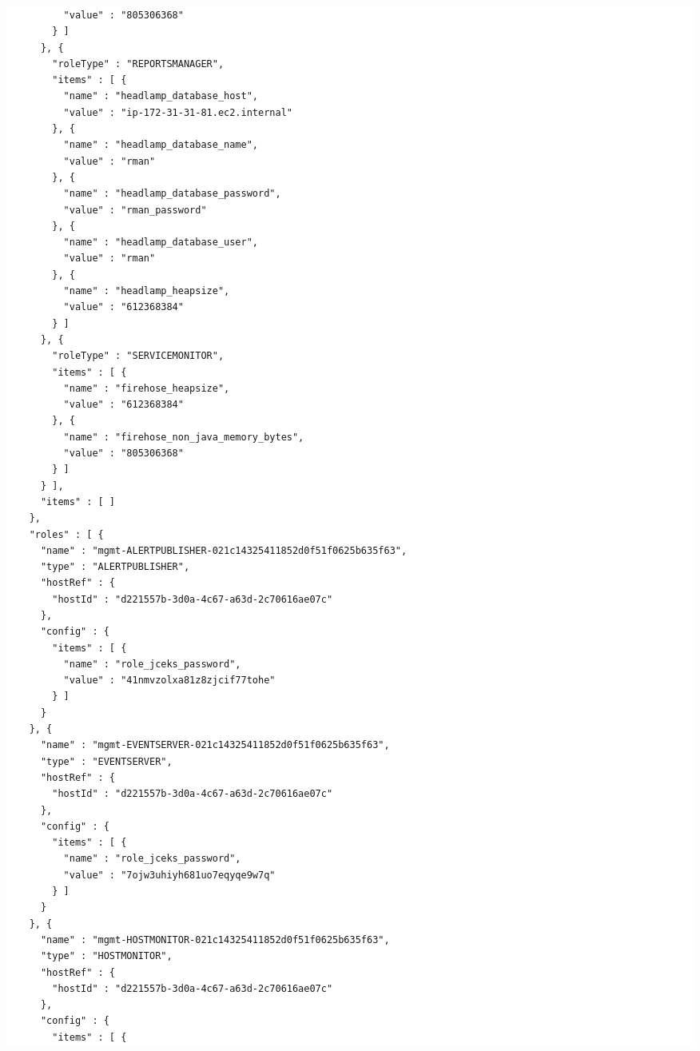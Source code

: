 	          "value" : "805306368"
	        } ]
	      }, {
	        "roleType" : "REPORTSMANAGER",
	        "items" : [ {
	          "name" : "headlamp_database_host",
	          "value" : "ip-172-31-31-81.ec2.internal"
	        }, {
	          "name" : "headlamp_database_name",
	          "value" : "rman"
	        }, {
	          "name" : "headlamp_database_password",
	          "value" : "rman_password"
	        }, {
	          "name" : "headlamp_database_user",
	          "value" : "rman"
	        }, {
	          "name" : "headlamp_heapsize",
	          "value" : "612368384"
	        } ]
	      }, {
	        "roleType" : "SERVICEMONITOR",
	        "items" : [ {
	          "name" : "firehose_heapsize",
	          "value" : "612368384"
	        }, {
	          "name" : "firehose_non_java_memory_bytes",
	          "value" : "805306368"
	        } ]
	      } ],
	      "items" : [ ]
	    },
	    "roles" : [ {
	      "name" : "mgmt-ALERTPUBLISHER-021c14325411852d0f51f0625b635f63",
	      "type" : "ALERTPUBLISHER",
	      "hostRef" : {
	        "hostId" : "d221557b-3d0a-4c67-a63d-2c70616ae07c"
	      },
	      "config" : {
	        "items" : [ {
	          "name" : "role_jceks_password",
	          "value" : "41nmvzolxa81z8zjcif77tohe"
	        } ]
	      }
	    }, {
	      "name" : "mgmt-EVENTSERVER-021c14325411852d0f51f0625b635f63",
	      "type" : "EVENTSERVER",
	      "hostRef" : {
	        "hostId" : "d221557b-3d0a-4c67-a63d-2c70616ae07c"
	      },
	      "config" : {
	        "items" : [ {
	          "name" : "role_jceks_password",
	          "value" : "7ojw3uhiyh681uo7eqyqe9w7q"
	        } ]
	      }
	    }, {
	      "name" : "mgmt-HOSTMONITOR-021c14325411852d0f51f0625b635f63",
	      "type" : "HOSTMONITOR",
	      "hostRef" : {
	        "hostId" : "d221557b-3d0a-4c67-a63d-2c70616ae07c"
	      },
	      "config" : {
	        "items" : [ {